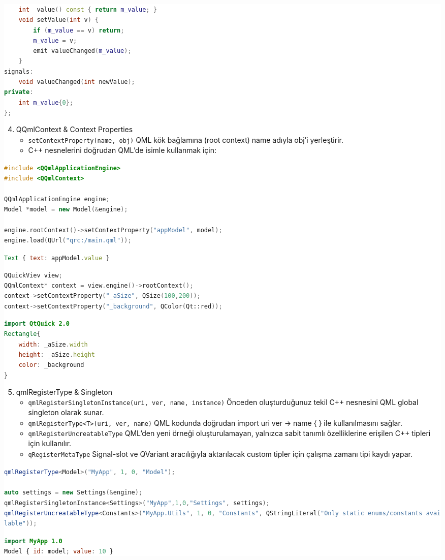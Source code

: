 ```cpp linenums="1"
    int  value() const { return m_value; }
    void setValue(int v) {
        if (m_value == v) return;
        m_value = v;
        emit valueChanged(m_value);
    }
signals:
    void valueChanged(int newValue);
private:
    int m_value{0};
};
```

4. QQmlContext & Context Properties
    - `setContextProperty(name, obj)` QML kök bağlamına (root context) name adıyla obj’i yerleştirir.
    - C++ nesnelerini doğrudan QML’de isimle kullanmak için:
```cpp title="main.cpp" linenums="1"
#include <QQmlApplicationEngine>
#include <QQmlContext>

QQmlApplicationEngine engine;
Model *model = new Model(&engine);

engine.rootContext()->setContextProperty("appModel", model);
engine.load(QUrl("qrc:/main.qml"));
```
```qml title="main.qml" linenums="1"
Text { text: appModel.value }
```
```cpp
QQuickViev view;
QQmlContext* context = view.engine()->rootContext();
context->setContextProperty("_aSize", QSize(100,200));
context->setContextProperty("_background", QColor(Qt::red));
```
```qml
import QtQuick 2.0
Rectangle{
	width: _aSize.width
	height: _aSize.height
	color: _background
}
```

5. qmlRegisterType & Singleton
    - `qmlRegisterSingletonInstance(uri, ver, name, instance)` Önceden oluşturduğunuz tekil C++ nesnesini QML global singleton olarak sunar.
    - `qmlRegisterType<T>(uri, ver, name)` QML kodunda doğrudan import uri ver → name { } ile kullanılmasını sağlar.
    - `qmlRegisterUncreatableType` QML’den yeni örneği oluşturulamayan, yalnızca sabit tanımlı özelliklerine erişilen C++ tipleri için kullanılır.
    - `qRegisterMetaType` Signal-slot ve QVariant aracılığıyla aktarılacak custom tipler için çalışma zamanı tipi kaydı yapar.
```cpp
qmlRegisterType<Model>("MyApp", 1, 0, "Model");

auto settings = new Settings(&engine);
qmlRegisterSingletonInstance<Settings>("MyApp",1,0,"Settings", settings);
qmlRegisterUncreatableType<Constants>("MyApp.Utils", 1, 0, "Constants", QStringLiteral("Only static enums/constants available"));
```
```qml
import MyApp 1.0
Model { id: model; value: 10 }
```
